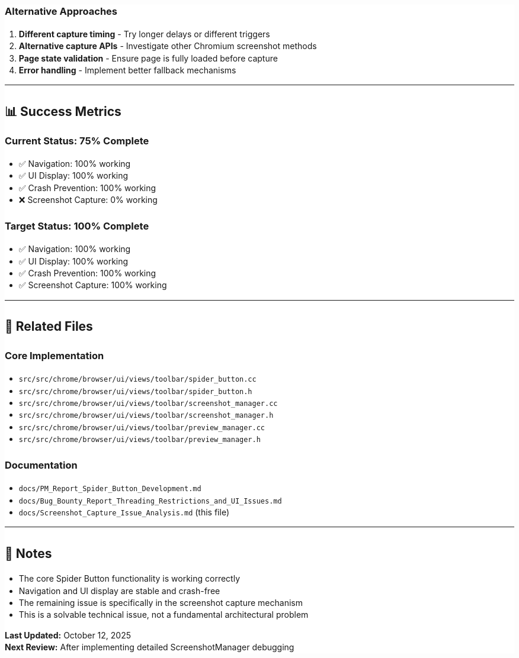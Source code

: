 ### Alternative Approaches
1. **Different capture timing** - Try longer delays or different triggers
2. **Alternative capture APIs** - Investigate other Chromium screenshot methods
3. **Page state validation** - Ensure page is fully loaded before capture
4. **Error handling** - Implement better fallback mechanisms

---

## 📊 Success Metrics

### Current Status: 75% Complete
- ✅ Navigation: 100% working
- ✅ UI Display: 100% working  
- ✅ Crash Prevention: 100% working
- ❌ Screenshot Capture: 0% working

### Target Status: 100% Complete
- ✅ Navigation: 100% working
- ✅ UI Display: 100% working
- ✅ Crash Prevention: 100% working
- ✅ Screenshot Capture: 100% working

---

## 🔗 Related Files

### Core Implementation
- `src/src/chrome/browser/ui/views/toolbar/spider_button.cc`
- `src/src/chrome/browser/ui/views/toolbar/spider_button.h`
- `src/src/chrome/browser/ui/views/toolbar/screenshot_manager.cc`
- `src/src/chrome/browser/ui/views/toolbar/screenshot_manager.h`
- `src/src/chrome/browser/ui/views/toolbar/preview_manager.cc`
- `src/src/chrome/browser/ui/views/toolbar/preview_manager.h`

### Documentation
- `docs/PM_Report_Spider_Button_Development.md`
- `docs/Bug_Bounty_Report_Threading_Restrictions_and_UI_Issues.md`
- `docs/Screenshot_Capture_Issue_Analysis.md` (this file)

---

## 📝 Notes

- The core Spider Button functionality is working correctly
- Navigation and UI display are stable and crash-free
- The remaining issue is specifically in the screenshot capture mechanism
- This is a solvable technical issue, not a fundamental architectural problem

**Last Updated:** October 12, 2025  
**Next Review:** After implementing detailed ScreenshotManager debugging
